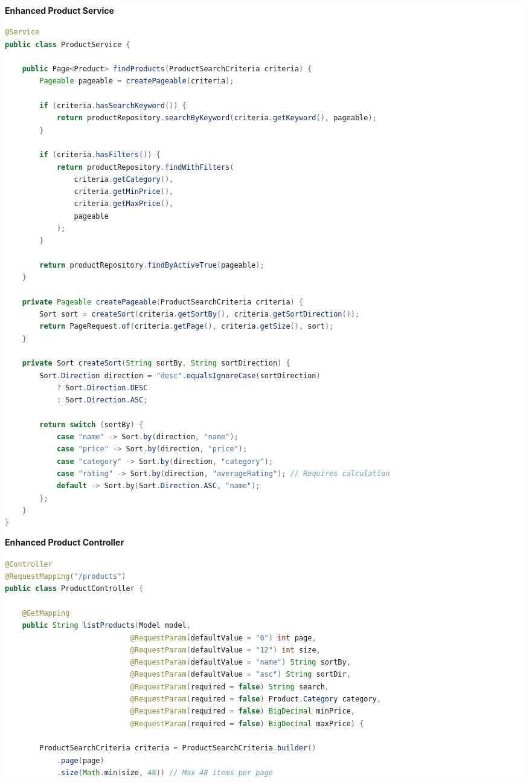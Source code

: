 **Enhanced Product Service**
```java
@Service
public class ProductService {
    
    public Page<Product> findProducts(ProductSearchCriteria criteria) {
        Pageable pageable = createPageable(criteria);
        
        if (criteria.hasSearchKeyword()) {
            return productRepository.searchByKeyword(criteria.getKeyword(), pageable);
        }
        
        if (criteria.hasFilters()) {
            return productRepository.findWithFilters(
                criteria.getCategory(),
                criteria.getMinPrice(),
                criteria.getMaxPrice(),
                pageable
            );
        }
        
        return productRepository.findByActiveTrue(pageable);
    }
    
    private Pageable createPageable(ProductSearchCriteria criteria) {
        Sort sort = createSort(criteria.getSortBy(), criteria.getSortDirection());
        return PageRequest.of(criteria.getPage(), criteria.getSize(), sort);
    }
    
    private Sort createSort(String sortBy, String sortDirection) {
        Sort.Direction direction = "desc".equalsIgnoreCase(sortDirection) 
            ? Sort.Direction.DESC 
            : Sort.Direction.ASC;
        
        return switch (sortBy) {
            case "name" -> Sort.by(direction, "name");
            case "price" -> Sort.by(direction, "price");
            case "category" -> Sort.by(direction, "category");
            case "rating" -> Sort.by(direction, "averageRating"); // Requires calculation
            default -> Sort.by(Sort.Direction.ASC, "name");
        };
    }
}
```

**Enhanced Product Controller**
```java
@Controller
@RequestMapping("/products")
public class ProductController {
    
    @GetMapping
    public String listProducts(Model model,
                             @RequestParam(defaultValue = "0") int page,
                             @RequestParam(defaultValue = "12") int size,
                             @RequestParam(defaultValue = "name") String sortBy,
                             @RequestParam(defaultValue = "asc") String sortDir,
                             @RequestParam(required = false) String search,
                             @RequestParam(required = false) Product.Category category,
                             @RequestParam(required = false) BigDecimal minPrice,
                             @RequestParam(required = false) BigDecimal maxPrice) {
        
        ProductSearchCriteria criteria = ProductSearchCriteria.builder()
            .page(page)
            .size(Math.min(size, 48)) // Max 48 items per page
```